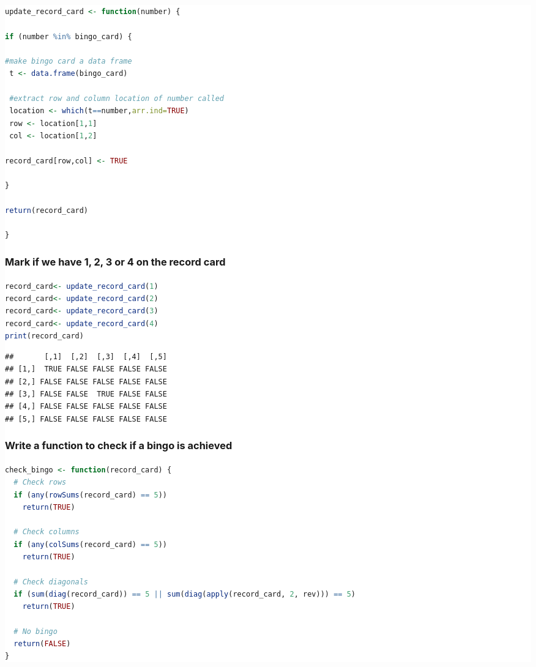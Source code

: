 ``` r
update_record_card <- function(number) {

if (number %in% bingo_card) {

#make bingo card a data frame
 t <- data.frame(bingo_card)

 #extract row and column location of number called
 location <- which(t==number,arr.ind=TRUE)
 row <- location[1,1]
 col <- location[1,2]
 
record_card[row,col] <- TRUE

}
    
return(record_card)
    
}
```

### Mark if we have 1, 2, 3 or 4 on the record card

``` r
record_card<- update_record_card(1)
record_card<- update_record_card(2)
record_card<- update_record_card(3)
record_card<- update_record_card(4)
print(record_card)
```

    ##       [,1]  [,2]  [,3]  [,4]  [,5]
    ## [1,]  TRUE FALSE FALSE FALSE FALSE
    ## [2,] FALSE FALSE FALSE FALSE FALSE
    ## [3,] FALSE FALSE  TRUE FALSE FALSE
    ## [4,] FALSE FALSE FALSE FALSE FALSE
    ## [5,] FALSE FALSE FALSE FALSE FALSE

### Write a function to check if a bingo is achieved

``` r
check_bingo <- function(record_card) {
  # Check rows
  if (any(rowSums(record_card) == 5))
    return(TRUE)
  
  # Check columns
  if (any(colSums(record_card) == 5))
    return(TRUE)
  
  # Check diagonals
  if (sum(diag(record_card)) == 5 || sum(diag(apply(record_card, 2, rev))) == 5)
    return(TRUE)
  
  # No bingo
  return(FALSE)
}
```